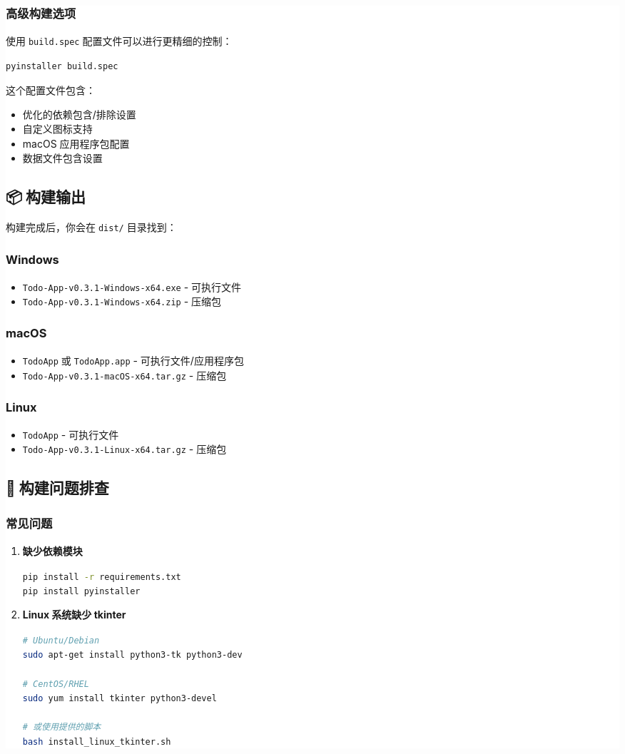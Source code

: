 ### 高级构建选项

使用 `build.spec` 配置文件可以进行更精细的控制：

```bash
pyinstaller build.spec
```

这个配置文件包含：
- 优化的依赖包含/排除设置
- 自定义图标支持
- macOS 应用程序包配置
- 数据文件包含设置

## 📦 构建输出

构建完成后，你会在 `dist/` 目录找到：

### Windows
- `Todo-App-v0.3.1-Windows-x64.exe` - 可执行文件
- `Todo-App-v0.3.1-Windows-x64.zip` - 压缩包

### macOS
- `TodoApp` 或 `TodoApp.app` - 可执行文件/应用程序包
- `Todo-App-v0.3.1-macOS-x64.tar.gz` - 压缩包

### Linux
- `TodoApp` - 可执行文件
- `Todo-App-v0.3.1-Linux-x64.tar.gz` - 压缩包

## 🐛 构建问题排查

### 常见问题

1. **缺少依赖模块**
   ```bash
   pip install -r requirements.txt
   pip install pyinstaller
   ```

2. **Linux 系统缺少 tkinter**
   ```bash
   # Ubuntu/Debian
   sudo apt-get install python3-tk python3-dev
   
   # CentOS/RHEL
   sudo yum install tkinter python3-devel
   
   # 或使用提供的脚本
   bash install_linux_tkinter.sh
   ```
